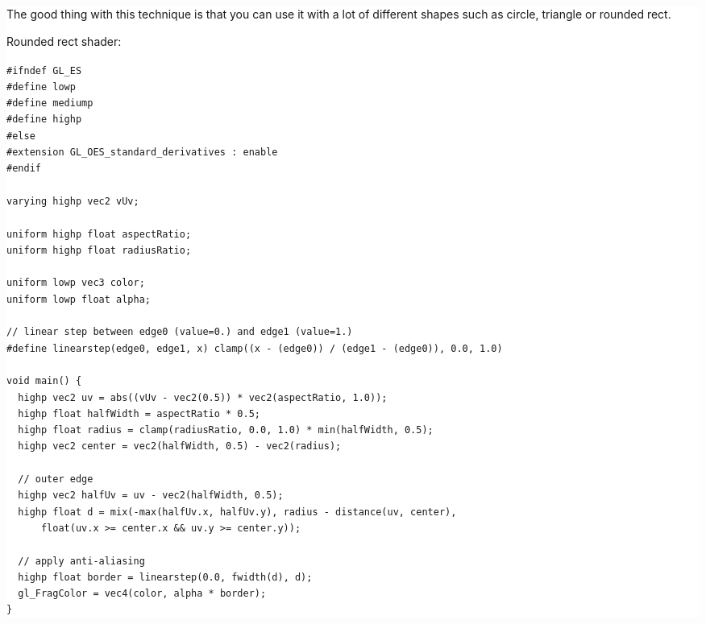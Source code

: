 The good thing with this technique is that you can use it with a lot of different shapes such as circle, triangle or
rounded rect.

Rounded rect shader:

```
#ifndef GL_ES
#define lowp
#define mediump
#define highp
#else
#extension GL_OES_standard_derivatives : enable
#endif

varying highp vec2 vUv;

uniform highp float aspectRatio;
uniform highp float radiusRatio;

uniform lowp vec3 color;
uniform lowp float alpha;

// linear step between edge0 (value=0.) and edge1 (value=1.)
#define linearstep(edge0, edge1, x) clamp((x - (edge0)) / (edge1 - (edge0)), 0.0, 1.0)

void main() {
  highp vec2 uv = abs((vUv - vec2(0.5)) * vec2(aspectRatio, 1.0));
  highp float halfWidth = aspectRatio * 0.5;
  highp float radius = clamp(radiusRatio, 0.0, 1.0) * min(halfWidth, 0.5);
  highp vec2 center = vec2(halfWidth, 0.5) - vec2(radius);

  // outer edge
  highp vec2 halfUv = uv - vec2(halfWidth, 0.5);
  highp float d = mix(-max(halfUv.x, halfUv.y), radius - distance(uv, center),
      float(uv.x >= center.x && uv.y >= center.y));

  // apply anti-aliasing
  highp float border = linearstep(0.0, fwidth(d), d);
  gl_FragColor = vec4(color, alpha * border);
}
```